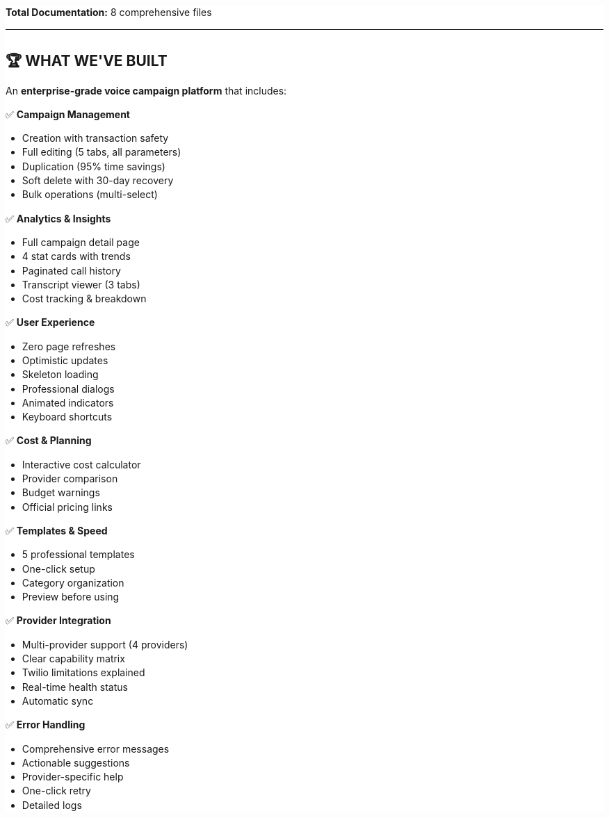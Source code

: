 **Total Documentation:** 8 comprehensive files

---

## 🏆 **WHAT WE'VE BUILT**

An **enterprise-grade voice campaign platform** that includes:

✅ **Campaign Management**
- Creation with transaction safety
- Full editing (5 tabs, all parameters)
- Duplication (95% time savings)
- Soft delete with 30-day recovery
- Bulk operations (multi-select)

✅ **Analytics & Insights**
- Full campaign detail page
- 4 stat cards with trends
- Paginated call history
- Transcript viewer (3 tabs)
- Cost tracking & breakdown

✅ **User Experience**
- Zero page refreshes
- Optimistic updates
- Skeleton loading
- Professional dialogs
- Animated indicators
- Keyboard shortcuts

✅ **Cost & Planning**
- Interactive cost calculator
- Provider comparison
- Budget warnings
- Official pricing links

✅ **Templates & Speed**
- 5 professional templates
- One-click setup
- Category organization
- Preview before using

✅ **Provider Integration**
- Multi-provider support (4 providers)
- Clear capability matrix
- Twilio limitations explained
- Real-time health status
- Automatic sync

✅ **Error Handling**
- Comprehensive error messages
- Actionable suggestions
- Provider-specific help
- One-click retry
- Detailed logs
